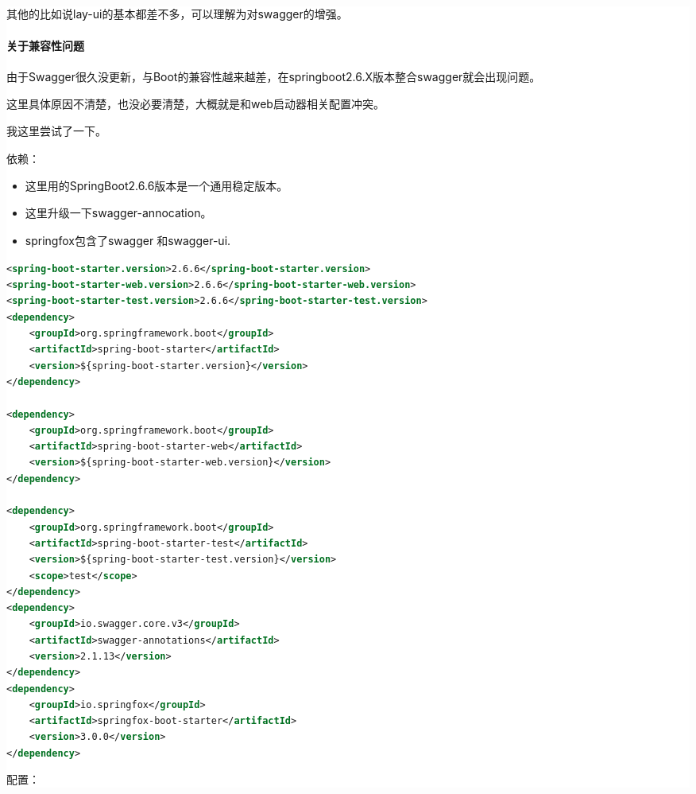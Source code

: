 其他的比如说lay-ui的基本都差不多，可以理解为对swagger的增强。



#### 关于兼容性问题



由于Swagger很久没更新，与Boot的兼容性越来越差，在springboot2.6.X版本整合swagger就会出现问题。

这里具体原因不清楚，也没必要清楚，大概就是和web启动器相关配置冲突。

我这里尝试了一下。

依赖：

- 这里用的SpringBoot2.6.6版本是一个通用稳定版本。

- 这里升级一下swagger-annocation。

- springfox包含了swagger 和swagger-ui.

```xml
<spring-boot-starter.version>2.6.6</spring-boot-starter.version>
<spring-boot-starter-web.version>2.6.6</spring-boot-starter-web.version>
<spring-boot-starter-test.version>2.6.6</spring-boot-starter-test.version>
<dependency>
    <groupId>org.springframework.boot</groupId>
    <artifactId>spring-boot-starter</artifactId>
    <version>${spring-boot-starter.version}</version>
</dependency>

<dependency>
    <groupId>org.springframework.boot</groupId>
    <artifactId>spring-boot-starter-web</artifactId>
    <version>${spring-boot-starter-web.version}</version>
</dependency>

<dependency>
    <groupId>org.springframework.boot</groupId>
    <artifactId>spring-boot-starter-test</artifactId>
    <version>${spring-boot-starter-test.version}</version>
    <scope>test</scope>
</dependency>
<dependency>
    <groupId>io.swagger.core.v3</groupId>
    <artifactId>swagger-annotations</artifactId>
    <version>2.1.13</version>
</dependency>
<dependency>
    <groupId>io.springfox</groupId>
    <artifactId>springfox-boot-starter</artifactId>
    <version>3.0.0</version>
</dependency>
```

配置：
